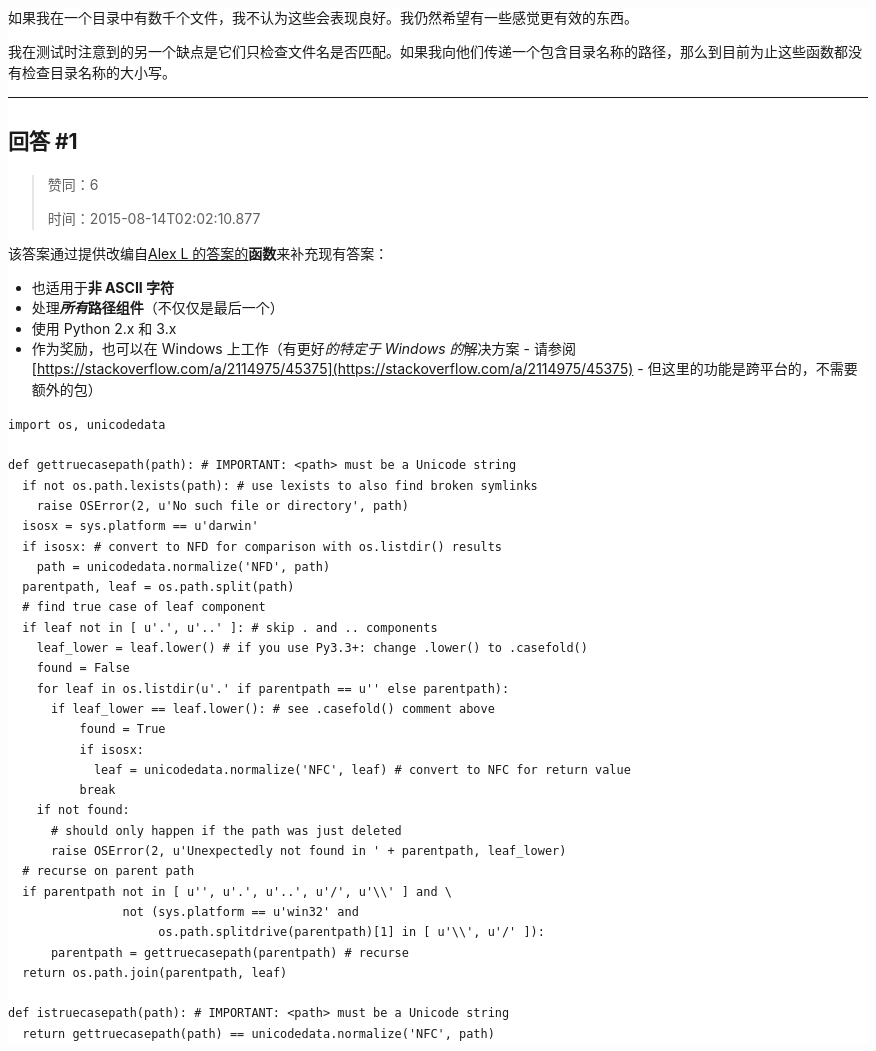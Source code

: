 如果我在一个目录中有数千个文件，我不认为这些会表现良好。我仍然希望有一些感觉更有效的东西。

我在测试时注意到的另一个缺点是它们只检查文件名是否匹配。如果我向他们传递一个包含目录名称的路径，那么到目前为止这些函数都没有检查目录名称的大小写。

* * *

## 回答 #1

> 赞同：6
> 
> 时间：2015-08-14T02:02:10.877

该答案通过提供改编自[Alex L 的答案的](https://stackoverflow.com/a/14515332/45375)**函数**来补充现有答案：

*   也适用于**非 ASCII 字符**
*   处理***所有*路径组件**（不仅仅是最后一个）
*   使用 Python 2.x 和 3.x
*   作为奖励，也可以在 Windows 上工作（有更好*的特定于 Windows 的*解决方案 - 请参阅[https://stackoverflow.com/a/2114975/45375](https://stackoverflow.com/a/2114975/45375) - 但这里的功能是跨平台的，不需要额外的包）

```
import os, unicodedata

def gettruecasepath(path): # IMPORTANT: <path> must be a Unicode string
  if not os.path.lexists(path): # use lexists to also find broken symlinks
    raise OSError(2, u'No such file or directory', path)
  isosx = sys.platform == u'darwin'
  if isosx: # convert to NFD for comparison with os.listdir() results
    path = unicodedata.normalize('NFD', path)
  parentpath, leaf = os.path.split(path)
  # find true case of leaf component
  if leaf not in [ u'.', u'..' ]: # skip . and .. components
    leaf_lower = leaf.lower() # if you use Py3.3+: change .lower() to .casefold()
    found = False
    for leaf in os.listdir(u'.' if parentpath == u'' else parentpath):
      if leaf_lower == leaf.lower(): # see .casefold() comment above
          found = True
          if isosx:
            leaf = unicodedata.normalize('NFC', leaf) # convert to NFC for return value
          break
    if not found:
      # should only happen if the path was just deleted
      raise OSError(2, u'Unexpectedly not found in ' + parentpath, leaf_lower)
  # recurse on parent path
  if parentpath not in [ u'', u'.', u'..', u'/', u'\\' ] and \
                not (sys.platform == u'win32' and 
                     os.path.splitdrive(parentpath)[1] in [ u'\\', u'/' ]):
      parentpath = gettruecasepath(parentpath) # recurse
  return os.path.join(parentpath, leaf)

def istruecasepath(path): # IMPORTANT: <path> must be a Unicode string
  return gettruecasepath(path) == unicodedata.normalize('NFC', path) 
```
